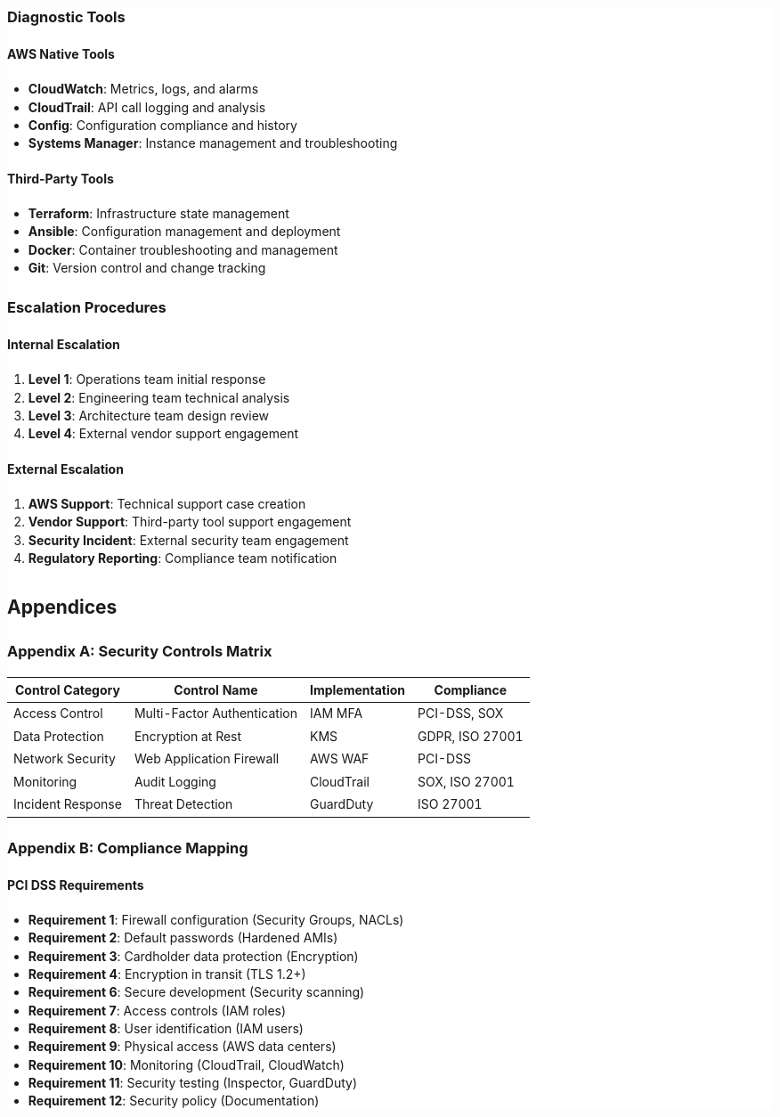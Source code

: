 ### Diagnostic Tools

#### AWS Native Tools
- **CloudWatch**: Metrics, logs, and alarms
- **CloudTrail**: API call logging and analysis
- **Config**: Configuration compliance and history
- **Systems Manager**: Instance management and troubleshooting

#### Third-Party Tools
- **Terraform**: Infrastructure state management
- **Ansible**: Configuration management and deployment
- **Docker**: Container troubleshooting and management
- **Git**: Version control and change tracking

### Escalation Procedures

#### Internal Escalation
1. **Level 1**: Operations team initial response
2. **Level 2**: Engineering team technical analysis
3. **Level 3**: Architecture team design review
4. **Level 4**: External vendor support engagement

#### External Escalation
1. **AWS Support**: Technical support case creation
2. **Vendor Support**: Third-party tool support engagement
3. **Security Incident**: External security team engagement
4. **Regulatory Reporting**: Compliance team notification

## Appendices

### Appendix A: Security Controls Matrix

| Control Category | Control Name | Implementation | Compliance |
|-----------------|--------------|----------------|------------|
| Access Control | Multi-Factor Authentication | IAM MFA | PCI-DSS, SOX |
| Data Protection | Encryption at Rest | KMS | GDPR, ISO 27001 |
| Network Security | Web Application Firewall | AWS WAF | PCI-DSS |
| Monitoring | Audit Logging | CloudTrail | SOX, ISO 27001 |
| Incident Response | Threat Detection | GuardDuty | ISO 27001 |

### Appendix B: Compliance Mapping

#### PCI DSS Requirements
- **Requirement 1**: Firewall configuration (Security Groups, NACLs)
- **Requirement 2**: Default passwords (Hardened AMIs)
- **Requirement 3**: Cardholder data protection (Encryption)
- **Requirement 4**: Encryption in transit (TLS 1.2+)
- **Requirement 6**: Secure development (Security scanning)
- **Requirement 7**: Access controls (IAM roles)
- **Requirement 8**: User identification (IAM users)
- **Requirement 9**: Physical access (AWS data centers)
- **Requirement 10**: Monitoring (CloudTrail, CloudWatch)
- **Requirement 11**: Security testing (Inspector, GuardDuty)
- **Requirement 12**: Security policy (Documentation)
